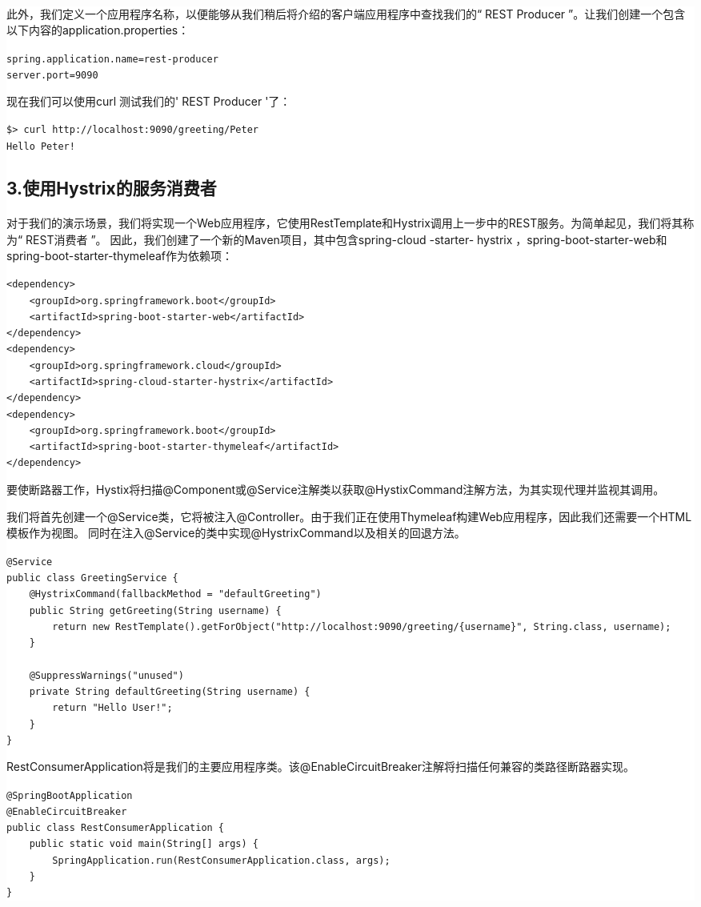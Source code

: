 此外，我们定义一个应用程序名称，以便能够从我们稍后将介绍的客户端应用程序中查找我们的“ REST Producer ”。让我们创建一个包含以下内容的application.properties：
```
spring.application.name=rest-producer
server.port=9090
```

现在我们可以使用curl 测试我们的' REST Producer '了：
```
$> curl http://localhost:9090/greeting/Peter
Hello Peter!
```

## 3.使用Hystrix的服务消费者
对于我们的演示场景，我们将实现一个Web应用程序，它使用RestTemplate和Hystrix调用上一步中的REST服务。为简单起见，我们将其称为“ REST消费者 ”。
因此，我们创建了一个新的Maven项目，其中包含spring-cloud -starter- hystrix ，spring-boot-starter-web和spring-boot-starter-thymeleaf作为依赖项：

```
<dependency>
	<groupId>org.springframework.boot</groupId>
	<artifactId>spring-boot-starter-web</artifactId>
</dependency>
<dependency>
	<groupId>org.springframework.cloud</groupId>
	<artifactId>spring-cloud-starter-hystrix</artifactId>
</dependency>
<dependency>
	<groupId>org.springframework.boot</groupId>
	<artifactId>spring-boot-starter-thymeleaf</artifactId>
</dependency>
```

要使断路器工作，Hystix将扫描@Component或@Service注解类以获取@HystixCommand注解方法，为其实现代理并监视其调用。

我们将首先创建一个@Service类，它将被注入@Controller。由于我们正在使用Thymeleaf构建Web应用程序，因此我们还需要一个HTML模板作为视图。
同时在注入@Service的类中实现@HystrixCommand以及相关的回退方法。
```
@Service
public class GreetingService {
	@HystrixCommand(fallbackMethod = "defaultGreeting")
	public String getGreeting(String username) {
		return new RestTemplate().getForObject("http://localhost:9090/greeting/{username}", String.class, username);
	}

	@SuppressWarnings("unused")
	private String defaultGreeting(String username) {
		return "Hello User!";
	}
}
```

RestConsumerApplication将是我们的主要应用程序类。该@EnableCircuitBreaker注解将扫描任何兼容的类路径断路器实现。
```
@SpringBootApplication
@EnableCircuitBreaker
public class RestConsumerApplication {
	public static void main(String[] args) {
		SpringApplication.run(RestConsumerApplication.class, args);
    }
}
```
